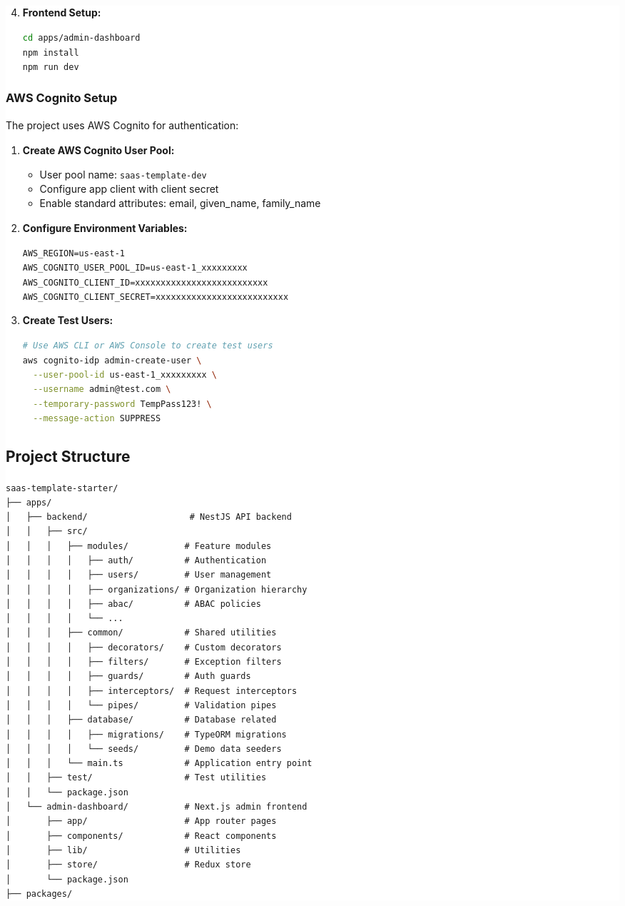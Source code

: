 4. **Frontend Setup:**
   ```bash
   cd apps/admin-dashboard
   npm install
   npm run dev
   ```

### AWS Cognito Setup

The project uses AWS Cognito for authentication:

1. **Create AWS Cognito User Pool:**
   - User pool name: `saas-template-dev`
   - Configure app client with client secret
   - Enable standard attributes: email, given_name, family_name

2. **Configure Environment Variables:**
   ```env
   AWS_REGION=us-east-1
   AWS_COGNITO_USER_POOL_ID=us-east-1_xxxxxxxxx
   AWS_COGNITO_CLIENT_ID=xxxxxxxxxxxxxxxxxxxxxxxxxx
   AWS_COGNITO_CLIENT_SECRET=xxxxxxxxxxxxxxxxxxxxxxxxxx
   ```

3. **Create Test Users:**
   ```bash
   # Use AWS CLI or AWS Console to create test users
   aws cognito-idp admin-create-user \
     --user-pool-id us-east-1_xxxxxxxxx \
     --username admin@test.com \
     --temporary-password TempPass123! \
     --message-action SUPPRESS
   ```

## Project Structure

```
saas-template-starter/
├── apps/
│   ├── backend/                    # NestJS API backend
│   │   ├── src/
│   │   │   ├── modules/           # Feature modules
│   │   │   │   ├── auth/          # Authentication
│   │   │   │   ├── users/         # User management
│   │   │   │   ├── organizations/ # Organization hierarchy
│   │   │   │   ├── abac/          # ABAC policies
│   │   │   │   └── ...
│   │   │   ├── common/            # Shared utilities
│   │   │   │   ├── decorators/    # Custom decorators
│   │   │   │   ├── filters/       # Exception filters
│   │   │   │   ├── guards/        # Auth guards
│   │   │   │   ├── interceptors/  # Request interceptors
│   │   │   │   └── pipes/         # Validation pipes
│   │   │   ├── database/          # Database related
│   │   │   │   ├── migrations/    # TypeORM migrations
│   │   │   │   └── seeds/         # Demo data seeders
│   │   │   └── main.ts            # Application entry point
│   │   ├── test/                  # Test utilities
│   │   └── package.json
│   └── admin-dashboard/           # Next.js admin frontend
│       ├── app/                   # App router pages
│       ├── components/            # React components
│       ├── lib/                   # Utilities
│       ├── store/                 # Redux store
│       └── package.json
├── packages/
```